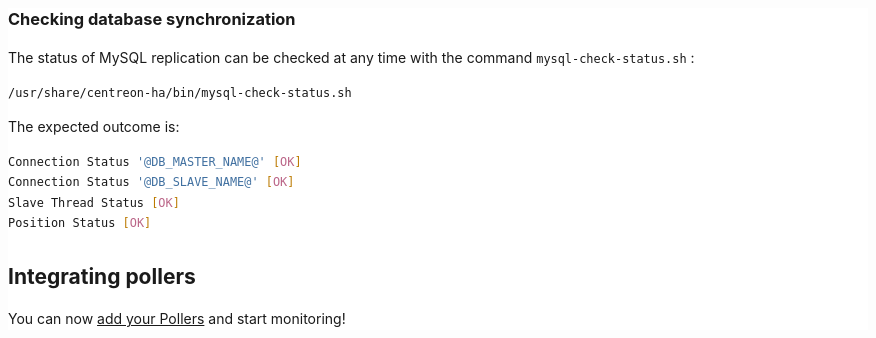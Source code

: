 ### Checking database synchronization

The status of MySQL replication can be checked at any time with the command `mysql-check-status.sh` :

```bash
/usr/share/centreon-ha/bin/mysql-check-status.sh
```

The expected outcome is:

```bash
Connection Status '@DB_MASTER_NAME@' [OK]
Connection Status '@DB_SLAVE_NAME@' [OK]
Slave Thread Status [OK]
Position Status [OK]
```

## Integrating pollers

You can now [add your Pollers](./integrating-pollers.md) and start monitoring!

